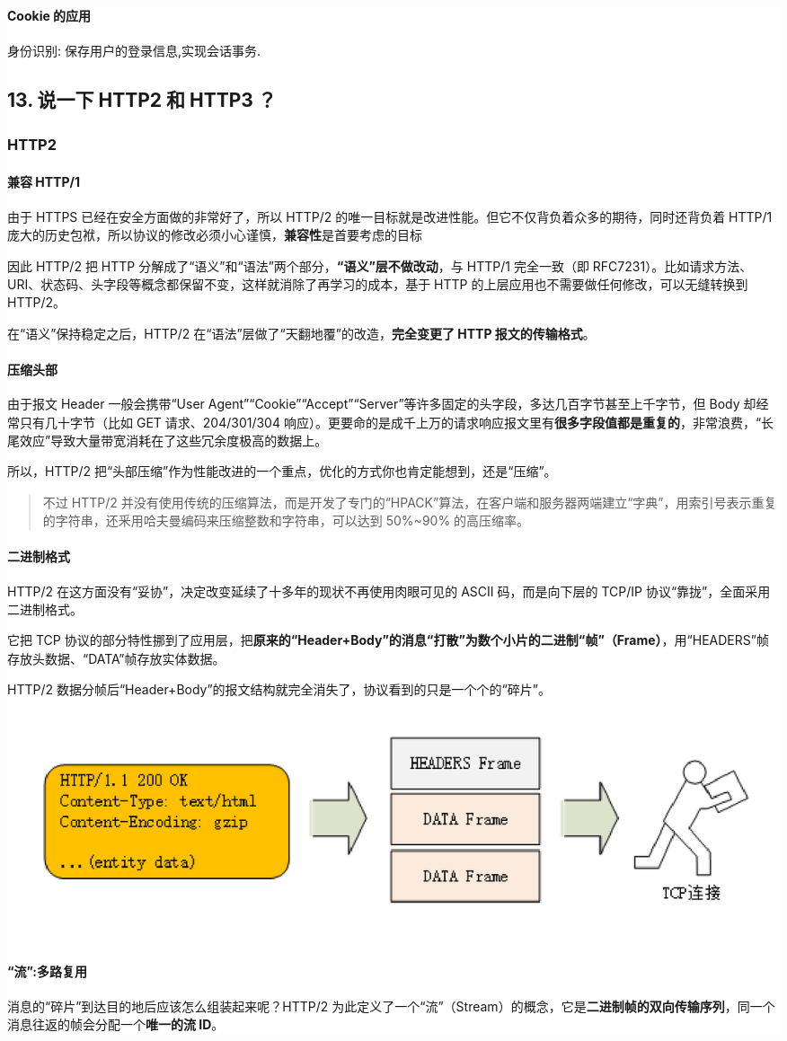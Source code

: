 #### Cookie 的应用

身份识别: 保存用户的登录信息,实现会话事务.

## 13. 说一下 HTTP2 和 HTTP3 ？

### HTTP2

#### 兼容 HTTP/1

由于 HTTPS 已经在安全方面做的非常好了，所以 HTTP/2 的唯一目标就是改进性能。但它不仅背负着众多的期待，同时还背负着 HTTP/1 庞大的历史包袱，所以协议的修改必须小心谨慎，**兼容性**是首要考虑的目标

因此 HTTP/2 把 HTTP 分解成了“语义”和“语法”两个部分，**“语义”层不做改动**，与 HTTP/1 完全一致（即 RFC7231）。比如请求方法、URI、状态码、头字段等概念都保留不变，这样就消除了再学习的成本，基于 HTTP 的上层应用也不需要做任何修改，可以无缝转换到 HTTP/2。

在“语义”保持稳定之后，HTTP/2 在“语法”层做了“天翻地覆”的改造，**完全变更了 HTTP 报文的传输格式**。

#### 压缩头部

由于报文 Header 一般会携带“User Agent”“Cookie”“Accept”“Server”等许多固定的头字段，多达几百字节甚至上千字节，但 Body 却经常只有几十字节（比如 GET 请求、204/301/304 响应）。更要命的是成千上万的请求响应报文里有**很多字段值都是重复的**，非常浪费，“长尾效应”导致大量带宽消耗在了这些冗余度极高的数据上。

所以，HTTP/2 把“头部压缩”作为性能改进的一个重点，优化的方式你也肯定能想到，还是“压缩”。

> 不过 HTTP/2 并没有使用传统的压缩算法，而是开发了专门的“HPACK”算法，在客户端和服务器两端建立“字典”，用索引号表示重复的字符串，还釆用哈夫曼编码来压缩整数和字符串，可以达到 50%~90% 的高压缩率。

#### 二进制格式

HTTP/2 在这方面没有“妥协”，决定改变延续了十多年的现状不再使用肉眼可见的 ASCII 码，而是向下层的 TCP/IP 协议“靠拢”，全面采用二进制格式。

它把 TCP 协议的部分特性挪到了应用层，把**原来的“Header+Body”的消息“打散”为数个小片的二进制“帧”（Frame）**，用“HEADERS”帧存放头数据、“DATA”帧存放实体数据。

HTTP/2 数据分帧后“Header+Body”的报文结构就完全消失了，协议看到的只是一个个的“碎片”。

![](../../img/网络/HTTP/流：Frame.png)

#### “流”:多路复用

消息的“碎片”到达目的地后应该怎么组装起来呢？HTTP/2 为此定义了一个“流”（Stream）的概念，它是**二进制帧的双向传输序列**，同一个消息往返的帧会分配一个**唯一的流 ID**。
